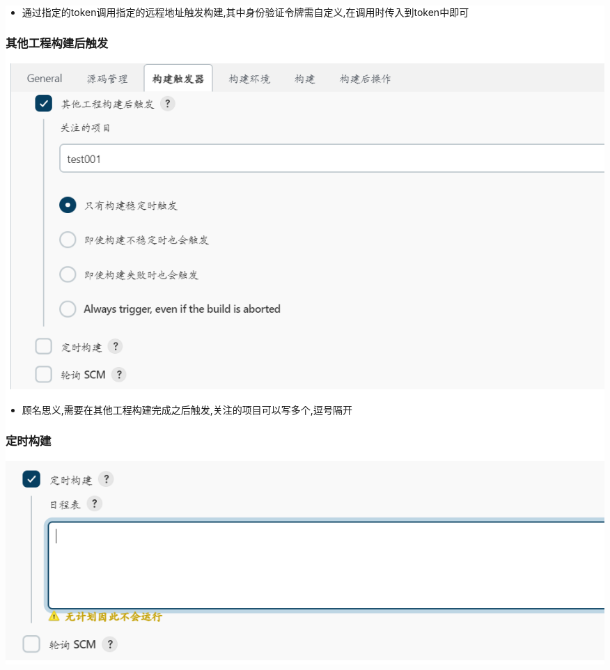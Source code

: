 

* 通过指定的token调用指定的远程地址触发构建,其中身份验证令牌需自定义,在调用时传入到token中即可



### 其他工程构建后触发



![](img/jenkins003.jpg)



* 顾名思义,需要在其他工程构建完成之后触发,关注的项目可以写多个,逗号隔开



### 定时构建



![](img/jenkins004.jpg)
